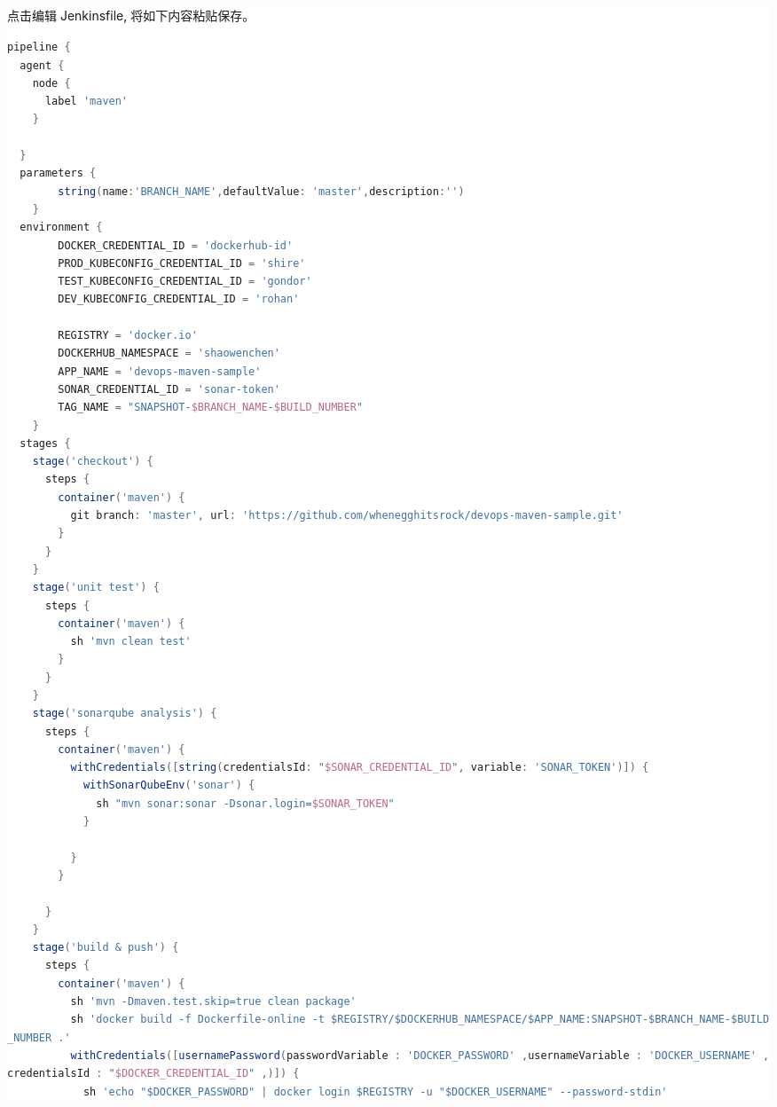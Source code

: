 点击编辑 Jenkinsfile, 将如下内容粘贴保存。

```groovy
pipeline {
  agent {
    node {
      label 'maven'
    }

  }
  parameters {
        string(name:'BRANCH_NAME',defaultValue: 'master',description:'')
    }
  environment {
        DOCKER_CREDENTIAL_ID = 'dockerhub-id'
        PROD_KUBECONFIG_CREDENTIAL_ID = 'shire'
        TEST_KUBECONFIG_CREDENTIAL_ID = 'gondor'
        DEV_KUBECONFIG_CREDENTIAL_ID = 'rohan'

        REGISTRY = 'docker.io'
        DOCKERHUB_NAMESPACE = 'shaowenchen'
        APP_NAME = 'devops-maven-sample'
        SONAR_CREDENTIAL_ID = 'sonar-token'
        TAG_NAME = "SNAPSHOT-$BRANCH_NAME-$BUILD_NUMBER"
    }
  stages {
    stage('checkout') {
      steps {
        container('maven') {
          git branch: 'master', url: 'https://github.com/whenegghitsrock/devops-maven-sample.git'
        }
      }
    }
    stage('unit test') {
      steps {
        container('maven') {
          sh 'mvn clean test'
        }
      }
    }
    stage('sonarqube analysis') {
      steps {
        container('maven') {
          withCredentials([string(credentialsId: "$SONAR_CREDENTIAL_ID", variable: 'SONAR_TOKEN')]) {
            withSonarQubeEnv('sonar') {
              sh "mvn sonar:sonar -Dsonar.login=$SONAR_TOKEN"
            }

          }
        }

      }
    }
    stage('build & push') {
      steps {
        container('maven') {
          sh 'mvn -Dmaven.test.skip=true clean package'
          sh 'docker build -f Dockerfile-online -t $REGISTRY/$DOCKERHUB_NAMESPACE/$APP_NAME:SNAPSHOT-$BRANCH_NAME-$BUILD_NUMBER .'
          withCredentials([usernamePassword(passwordVariable : 'DOCKER_PASSWORD' ,usernameVariable : 'DOCKER_USERNAME' ,credentialsId : "$DOCKER_CREDENTIAL_ID" ,)]) {
            sh 'echo "$DOCKER_PASSWORD" | docker login $REGISTRY -u "$DOCKER_USERNAME" --password-stdin'
```
